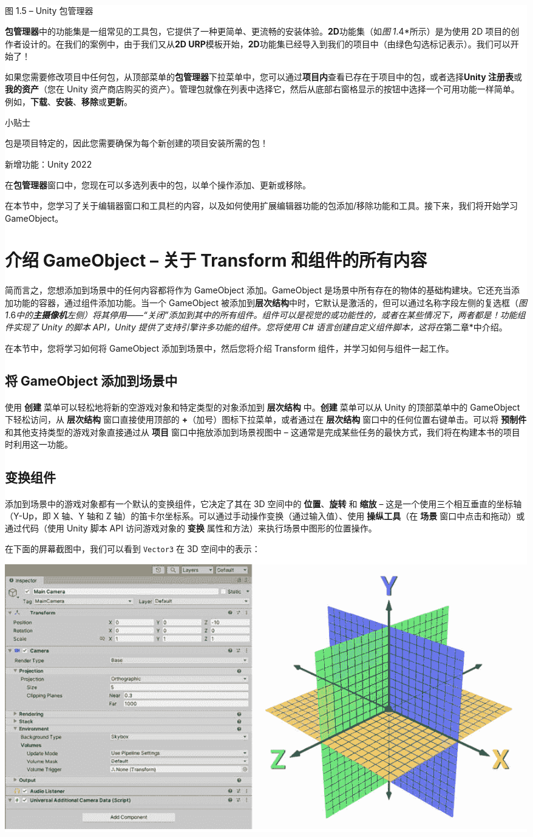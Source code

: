 图 1.5 – Unity 包管理器

**包管理器**中的功能集是一组常见的工具包，它提供了一种更简单、更流畅的安装体验。**2D**功能集（如*图 1*.4*所示）是为使用 2D 项目的创作者设计的。在我们的案例中，由于我们又从**2D URP**模板开始，**2D**功能集已经导入到我们的项目中（由绿色勾选标记表示）。我们可以开始了！

如果您需要修改项目中任何包，从顶部菜单的**包管理器**下拉菜单中，您可以通过**项目内**查看已存在于项目中的包，或者选择**Unity 注册表**或**我的资产**（您在 Unity 资产商店购买的资产）。管理包就像在列表中选择它，然后从底部右窗格显示的按钮中选择一个可用功能一样简单。例如，**下载**、**安装**、**移除**或**更新**。

小贴士

包是项目特定的，因此您需要确保为每个新创建的项目安装所需的包！

新增功能：Unity 2022

在**包管理器**窗口中，您现在可以多选列表中的包，以单个操作添加、更新或移除。

在本节中，您学习了关于编辑器窗口和工具栏的内容，以及如何使用扩展编辑器功能的包添加/移除功能和工具。接下来，我们将开始学习 GameObject。

# 介绍 GameObject – 关于 Transform 和组件的所有内容

简而言之，您想添加到场景中的任何内容都将作为 GameObject 添加。GameObject 是场景中所有存在的物体的基础构建块。它还充当添加功能的容器，通过组件添加功能。当一个 GameObject 被添加到**层次结构**中时，它默认是激活的，但可以通过名称字段左侧的复选框（*图 1*.6*中的**主摄像机**左侧）将其停用——“关闭”添加到其中的所有组件。组件可以是视觉的或功能性的，或者在某些情况下，两者都是！功能组件实现了 Unity 的脚本 API，Unity 提供了支持引擎许多功能的组件。您将使用 C# 语言创建自定义组件脚本，这将在*第二章*中介绍。

在本节中，您将学习如何将 GameObject 添加到场景中，然后您将介绍 Transform 组件，并学习如何与组件一起工作。

## 将 GameObject 添加到场景中

使用 **创建** 菜单可以轻松地将新的空游戏对象和特定类型的对象添加到 **层次结构** 中。**创建** 菜单可以从 Unity 的顶部菜单中的 GameObject 下轻松访问，从 **层次结构** 窗口直接使用顶部的 **+**（加号）图标下拉菜单，或者通过在 **层次结构** 窗口中的任何位置右键单击。可以将 **预制件** 和其他支持类型的游戏对象直接通过从 **项目** 窗口中拖放添加到场景视图中 – 这通常是完成某些任务的最快方式，我们将在构建本书的项目时利用这一功能。

## 变换组件

添加到场景中的游戏对象都有一个默认的变换组件，它决定了其在 3D 空间中的 **位置**、**旋转** 和 **缩放** – 这是一个使用三个相互垂直的坐标轴（Y-Up，即 X 轴、Y 轴和 Z 轴）的笛卡尔坐标系。可以通过手动操作变换（通过输入值）、使用 **操纵工具**（在 **场景** 窗口中点击和拖动）或通过代码（使用 Unity 脚本 API 访问游戏对象的 **变换** 属性和方法）来执行场景中图形的位置操作。

在下面的屏幕截图中，我们可以看到 `Vector3` 在 3D 空间中的表示：

![图 1.6 – 变换检查器和相关的 3D 坐标系统](img/B18347_01_06.jpg)
